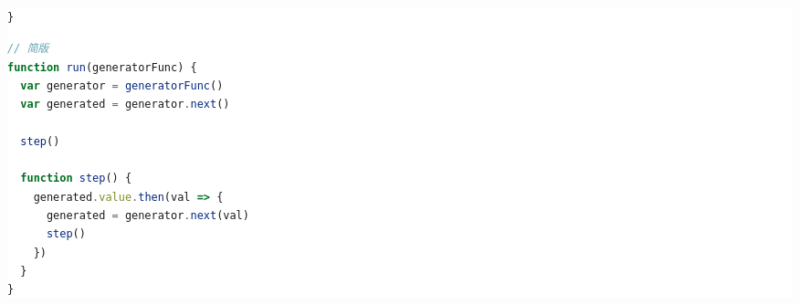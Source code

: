 ```js
}
```
```js
// 简版
function run(generatorFunc) {
  var generator = generatorFunc()
  var generated = generator.next()

  step()

  function step() {
    generated.value.then(val => {
      generated = generator.next(val)
      step()
    })
  }
}
```
